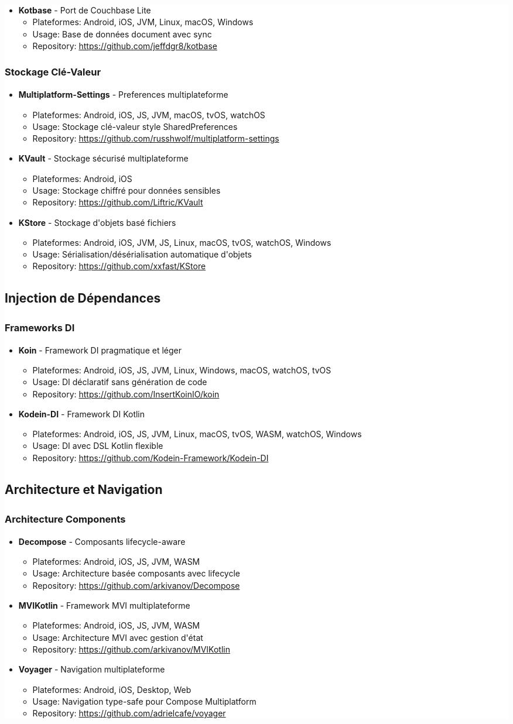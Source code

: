 - **Kotbase** - Port de Couchbase Lite
  - Plateformes: Android, iOS, JVM, Linux, macOS, Windows
  - Usage: Base de données document avec sync
  - Repository: https://github.com/jeffdgr8/kotbase

### Stockage Clé-Valeur
- **Multiplatform-Settings** - Preferences multiplateforme
  - Plateformes: Android, iOS, JS, JVM, macOS, tvOS, watchOS
  - Usage: Stockage clé-valeur style SharedPreferences
  - Repository: https://github.com/russhwolf/multiplatform-settings

- **KVault** - Stockage sécurisé multiplateforme
  - Plateformes: Android, iOS
  - Usage: Stockage chiffré pour données sensibles
  - Repository: https://github.com/Liftric/KVault

- **KStore** - Stockage d'objets basé fichiers
  - Plateformes: Android, iOS, JVM, JS, Linux, macOS, tvOS, watchOS, Windows
  - Usage: Sérialisation/désérialisation automatique d'objets
  - Repository: https://github.com/xxfast/KStore

## Injection de Dépendances

### Frameworks DI
- **Koin** - Framework DI pragmatique et léger
  - Plateformes: Android, iOS, JS, JVM, Linux, Windows, macOS, watchOS, tvOS
  - Usage: DI déclaratif sans génération de code
  - Repository: https://github.com/InsertKoinIO/koin

- **Kodein-DI** - Framework DI Kotlin
  - Plateformes: Android, iOS, JS, JVM, Linux, macOS, tvOS, WASM, watchOS, Windows
  - Usage: DI avec DSL Kotlin flexible
  - Repository: https://github.com/Kodein-Framework/Kodein-DI

## Architecture et Navigation

### Architecture Components
- **Decompose** - Composants lifecycle-aware
  - Plateformes: Android, iOS, JS, JVM, WASM
  - Usage: Architecture basée composants avec lifecycle
  - Repository: https://github.com/arkivanov/Decompose

- **MVIKotlin** - Framework MVI multiplateforme
  - Plateformes: Android, iOS, JS, JVM, WASM
  - Usage: Architecture MVI avec gestion d'état
  - Repository: https://github.com/arkivanov/MVIKotlin

- **Voyager** - Navigation multiplateforme
  - Plateformes: Android, iOS, Desktop, Web
  - Usage: Navigation type-safe pour Compose Multiplatform
  - Repository: https://github.com/adrielcafe/voyager
